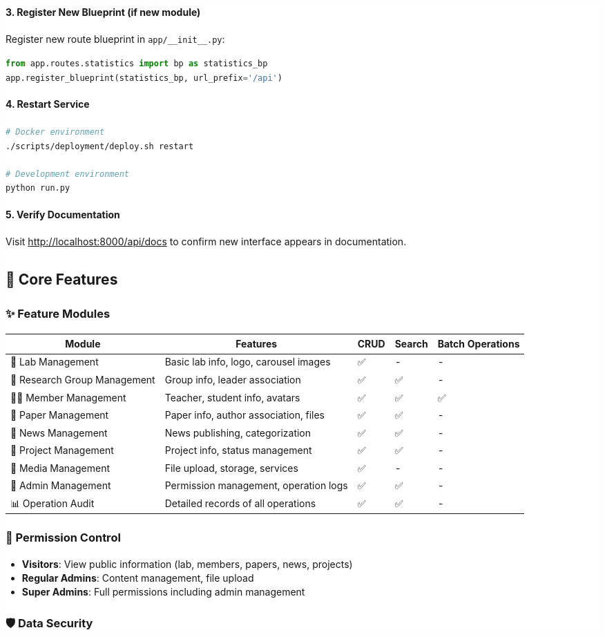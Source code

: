 #### 3. Register New Blueprint (if new module)

Register new route blueprint in `app/__init__.py`:

```python
from app.routes.statistics import bp as statistics_bp
app.register_blueprint(statistics_bp, url_prefix='/api')
```

#### 4. Restart Service

```bash
# Docker environment
./scripts/deployment/deploy.sh restart

# Development environment  
python run.py
```

#### 5. Verify Documentation

Visit [http://localhost:8000/api/docs](http://localhost:8000/api/docs) to confirm new interface appears in documentation.

## 🎯 Core Features

### ✨ Feature Modules

| Module | Features | CRUD | Search | Batch Operations |
|--------|----------|------|--------|------------------|
| 🏢 Lab Management | Basic lab info, logo, carousel images | ✅ | - | - |
| 👥 Research Group Management | Group info, leader association | ✅ | ✅ | - |
| 👨‍💼 Member Management | Teacher, student info, avatars | ✅ | ✅ | ✅ |
| 📄 Paper Management | Paper info, author association, files | ✅ | ✅ | - |
| 📰 News Management | News publishing, categorization | ✅ | ✅ | - |
| 🚀 Project Management | Project info, status management | ✅ | ✅ | - |
| 📁 Media Management | File upload, storage, services | ✅ | - | - |
| 🔐 Admin Management | Permission management, operation logs | ✅ | ✅ | - |
| 📊 Operation Audit | Detailed records of all operations | ✅ | ✅ | - |

### 🔐 Permission Control

- **Visitors**: View public information (lab, members, papers, news, projects)
- **Regular Admins**: Content management, file upload
- **Super Admins**: Full permissions including admin management

### 🛡️ Data Security
